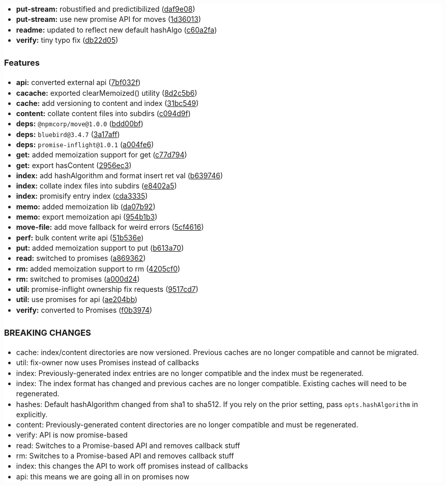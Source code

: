 * **put-stream:** robustified and predictibilized ([daf9e08](https://github.com/npm/cacache/commit/daf9e08))
* **put-stream:** use new promise API for moves ([1d36013](https://github.com/npm/cacache/commit/1d36013))
* **readme:** updated to reflect new default hashAlgo ([c60a2fa](https://github.com/npm/cacache/commit/c60a2fa))
* **verify:** tiny typo fix ([db22d05](https://github.com/npm/cacache/commit/db22d05))


### Features

* **api:** converted external api ([7bf032f](https://github.com/npm/cacache/commit/7bf032f))
* **cacache:** exported clearMemoized() utility ([8d2c5b6](https://github.com/npm/cacache/commit/8d2c5b6))
* **cache:** add versioning to content and index ([31bc549](https://github.com/npm/cacache/commit/31bc549))
* **content:** collate content files into subdirs ([c094d9f](https://github.com/npm/cacache/commit/c094d9f))
* **deps:** `@npmcorp/move@1.0.0` ([bdd00bf](https://github.com/npm/cacache/commit/bdd00bf))
* **deps:** `bluebird@3.4.7` ([3a17aff](https://github.com/npm/cacache/commit/3a17aff))
* **deps:** `promise-inflight@1.0.1` ([a004fe6](https://github.com/npm/cacache/commit/a004fe6))
* **get:** added memoization support for get ([c77d794](https://github.com/npm/cacache/commit/c77d794))
* **get:** export hasContent ([2956ec3](https://github.com/npm/cacache/commit/2956ec3))
* **index:** add hashAlgorithm and format insert ret val ([b639746](https://github.com/npm/cacache/commit/b639746))
* **index:** collate index files into subdirs ([e8402a5](https://github.com/npm/cacache/commit/e8402a5))
* **index:** promisify entry index ([cda3335](https://github.com/npm/cacache/commit/cda3335))
* **memo:** added memoization lib ([da07b92](https://github.com/npm/cacache/commit/da07b92))
* **memo:** export memoization api ([954b1b3](https://github.com/npm/cacache/commit/954b1b3))
* **move-file:** add move fallback for weird errors ([5cf4616](https://github.com/npm/cacache/commit/5cf4616))
* **perf:** bulk content write api ([51b536e](https://github.com/npm/cacache/commit/51b536e))
* **put:** added memoization support to put ([b613a70](https://github.com/npm/cacache/commit/b613a70))
* **read:** switched to promises ([a869362](https://github.com/npm/cacache/commit/a869362))
* **rm:** added memoization support to rm ([4205cf0](https://github.com/npm/cacache/commit/4205cf0))
* **rm:** switched to promises ([a000d24](https://github.com/npm/cacache/commit/a000d24))
* **util:** promise-inflight ownership fix requests ([9517cd7](https://github.com/npm/cacache/commit/9517cd7))
* **util:** use promises for api ([ae204bb](https://github.com/npm/cacache/commit/ae204bb))
* **verify:** converted to Promises ([f0b3974](https://github.com/npm/cacache/commit/f0b3974))


### BREAKING CHANGES

* cache: index/content directories are now versioned. Previous caches are no longer compatible and cannot be migrated.
* util: fix-owner now uses Promises instead of callbacks
* index: Previously-generated index entries are no longer compatible and the index must be regenerated.
* index: The index format has changed and previous caches are no longer compatible. Existing caches will need to be regenerated.
* hashes: Default hashAlgorithm changed from sha1 to sha512. If you
rely on the prior setting, pass `opts.hashAlgorithm` in explicitly.
* content: Previously-generated content directories are no longer compatible
and must be regenerated.
* verify: API is now promise-based
* read: Switches to a Promise-based API and removes callback stuff
* rm: Switches to a Promise-based API and removes callback stuff
* index: this changes the API to work off promises instead of callbacks
* api: this means we are going all in on promises now
